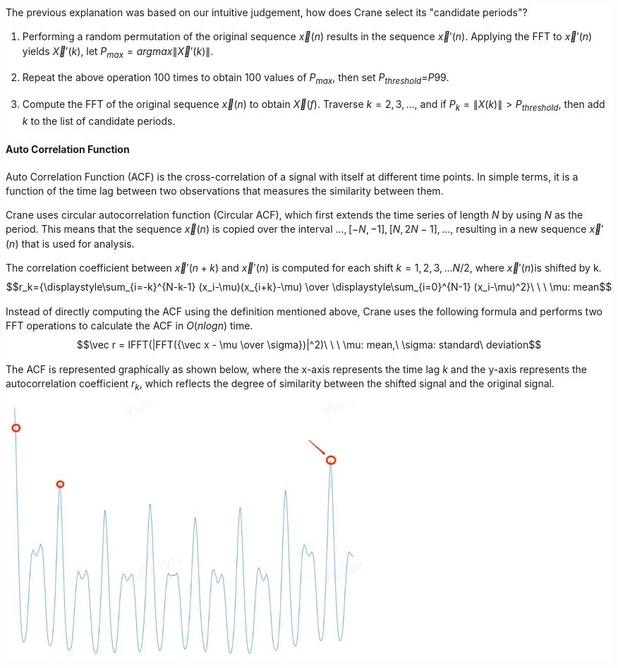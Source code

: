 The previous explanation was based on our intuitive judgement, how does Crane select its "candidate periods"?

1. Performing a random permutation of the original sequence $\vec x(n)$ results in the sequence $\vec x'(n)$. Applying the FFT to $\vec x'(n)$ yields $\vec X'(k)$, let $P_{max} = argmax\|\vec X'(k)\|$.

2. Repeat the above operation 100 times to obtain 100 values of $P_{max}$, then set $P_{threshold}$=$P99$.

3. Compute the FFT of the original sequence $\vec x(n)$ to obtain $\vec X(f)$. Traverse $k = 2, 3, ...$, and if $P_k = \|X(k)\| > P_{threshold}$, then add $k$ to the list of candidate periods.

#### Auto Correlation Function

Auto Correlation Function (ACF) is the cross-correlation of a signal with itself at different time points. In simple terms, it is a function of the time lag between two observations that measures the similarity between them.

Crane uses circular autocorrelation function (Circular ACF), which first extends the time series of length $N$ by using $N$ as the period. This means that the sequence $\vec x(n)$ is copied over the interval $..., [-N, -1], [N, 2N-1], ...$, resulting in a new sequence $\vec x'(n)$ that is used for analysis.

The correlation coefficient between $\vec x'(n+k)$ and $\vec x'(n)$ is computed for each shift $k=1,2,3,...N/2$, where $\vec x'(n)$is shifted by k.
$$r_k={\displaystyle\sum_{i=-k}^{N-k-1} (x_i-\mu)(x_{i+k}-\mu) \over \displaystyle\sum_{i=0}^{N-1} (x_i-\mu)^2}\ \ \ \mu: mean$$

Instead of directly computing the ACF using the definition mentioned above, Crane uses the following formula and performs two FFT operations to calculate the ACF in $O(nlogn)$ time.
$$\vec r = IFFT(|FFT({\vec x - \mu \over \sigma})|^2)\ \ \ \mu: mean,\ \sigma: standard\ deviation$$

The ACF is represented graphically as shown below, where the x-axis represents the time lag $k$ and the y-axis represents the autocorrelation coefficient $r_k$, which reflects the degree of similarity between the shifted signal and the original signal.

![](/images/algorithm/dsp/acf.png)
